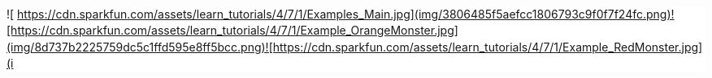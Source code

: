 ![ https://cdn.sparkfun.com/assets/learn_tutorials/4/7/1/Examples_Main.jpg](img/3806485f5aefcc1806793c9f0f7f24fc.png)![https://cdn.sparkfun.com/assets/learn_tutorials/4/7/1/Example_OrangeMonster.jpg](img/8d737b2225759dc5c1ffd595e8ff5bcc.png)![https://cdn.sparkfun.com/assets/learn_tutorials/4/7/1/Example_RedMonster.jpg](i